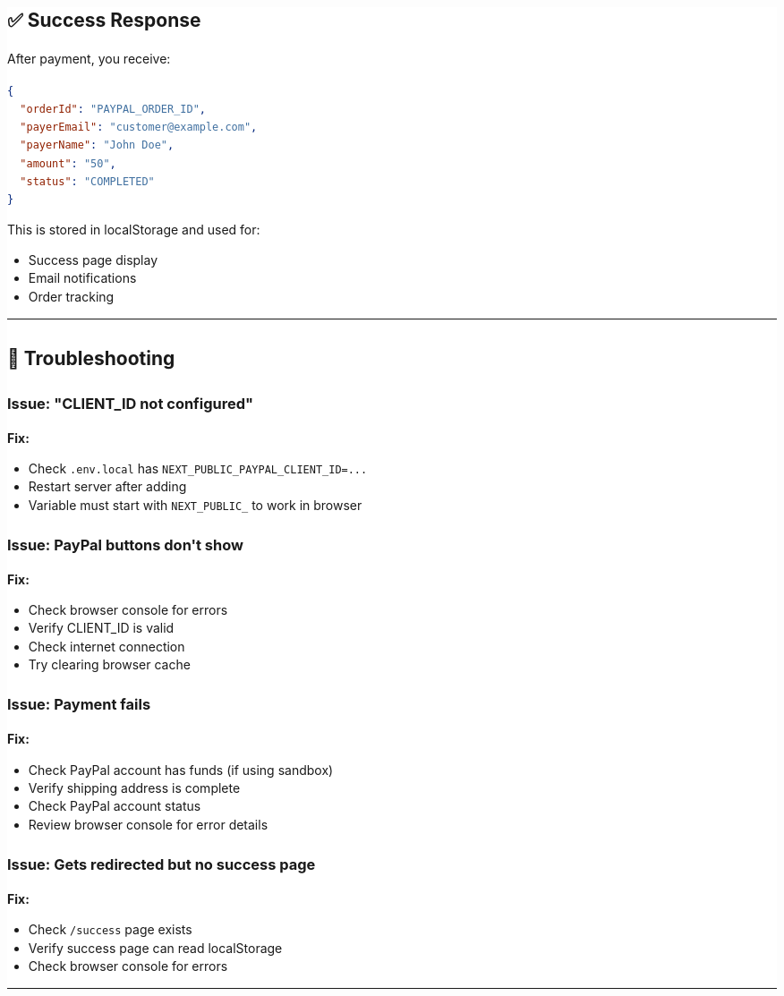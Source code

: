 
## ✅ Success Response

After payment, you receive:

```json
{
  "orderId": "PAYPAL_ORDER_ID",
  "payerEmail": "customer@example.com",
  "payerName": "John Doe",
  "amount": "50",
  "status": "COMPLETED"
}
```

This is stored in localStorage and used for:
- Success page display
- Email notifications
- Order tracking

---

## 🐛 Troubleshooting

### Issue: "CLIENT_ID not configured"

**Fix:**
- Check `.env.local` has `NEXT_PUBLIC_PAYPAL_CLIENT_ID=...`
- Restart server after adding
- Variable must start with `NEXT_PUBLIC_` to work in browser

### Issue: PayPal buttons don't show

**Fix:**
- Check browser console for errors
- Verify CLIENT_ID is valid
- Check internet connection
- Try clearing browser cache

### Issue: Payment fails

**Fix:**
- Check PayPal account has funds (if using sandbox)
- Verify shipping address is complete
- Check PayPal account status
- Review browser console for error details

### Issue: Gets redirected but no success page

**Fix:**
- Check `/success` page exists
- Verify success page can read localStorage
- Check browser console for errors

---